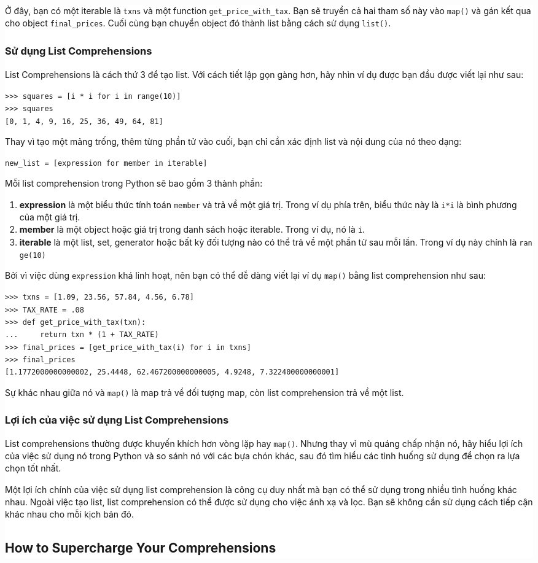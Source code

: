 Ở đây, bạn có một iterable là `txns` và một function `get_price_with_tax`. Bạn sẽ truyền cả hai tham số này vào `map()` và gán kết qua cho object `final_prices`. Cuối cùng bạn chuyển object đó thành list bằng cách sử dụng `list()`.

### Sử dụng List Comprehensions

List Comprehensions là cách thứ 3 để tạo list. Với cách tiết lập gọn gàng hơn, hãy nhìn ví dụ được bạn đầu được viết lại như sau:

```python=
>>> squares = [i * i for i in range(10)]
>>> squares
[0, 1, 4, 9, 16, 25, 36, 49, 64, 81]
```

Thay vì tạo một mảng trống, thêm từng phần tử vào cuối, bạn chỉ cần xác định list và nội dung của nó theo dạng:

```python=
new_list = [expression for member in iterable]
```

Mỗi list comprehension trong Python sẽ bao gồm 3 thành phần:

1. **expression** là một biểu thức tính toán `member` và trả về một giá trị. Trong ví dụ phía trên, biểu thức này là `i*i` là bình phương của một giá trị.
2. **member** là một object hoặc giá trị trong danh sách hoặc iterable. Trong ví dụ, nó là `i`.
3. **iterable** là một list, set, generator hoặc bất kỳ đối tượng nào có thể trả về một phần tử sau mỗi lần. Trong ví dụ này chính là `range(10)`

Bởi vì việc dùng `expression` khá linh hoạt, nên bạn có thể dễ dàng viết lại ví dụ `map()` bằng list comprehension như sau:

```python=
>>> txns = [1.09, 23.56, 57.84, 4.56, 6.78]
>>> TAX_RATE = .08
>>> def get_price_with_tax(txn):
...     return txn * (1 + TAX_RATE)
>>> final_prices = [get_price_with_tax(i) for i in txns]
>>> final_prices
[1.1772000000000002, 25.4448, 62.467200000000005, 4.9248, 7.322400000000001]
```

Sự khác nhau giữa nó và `map()` là map trả về đối tượng map, còn list comprehension trả về một list.

### Lợi ích của việc sử dụng List Comprehensions

List comprehensions thường được khuyến khích hơn vòng lặp hay `map()`. Nhưng thay vì mù quáng chấp nhận nó, hãy hiểu lợi ích của việc sử dụng nó trong Python và so sánh nó với các bựa chón khác, sau đó tìm hiểu các tình huống sử dụng để chọn ra lựa chọn tốt nhất.

Một lợi ích chính của việc sử dụng list comprehension là công cụ duy nhất mà bạn có thể sử dụng trong nhiều tình huống khác nhau. Ngoài việc tạo list, list comprehension có thể được sử dụng cho việc ánh xạ và lọc. Bạn sẽ không cần sử dụng cách tiếp cận khác nhau cho mỗi kịch bản đó.

## How to Supercharge Your Comprehensions
